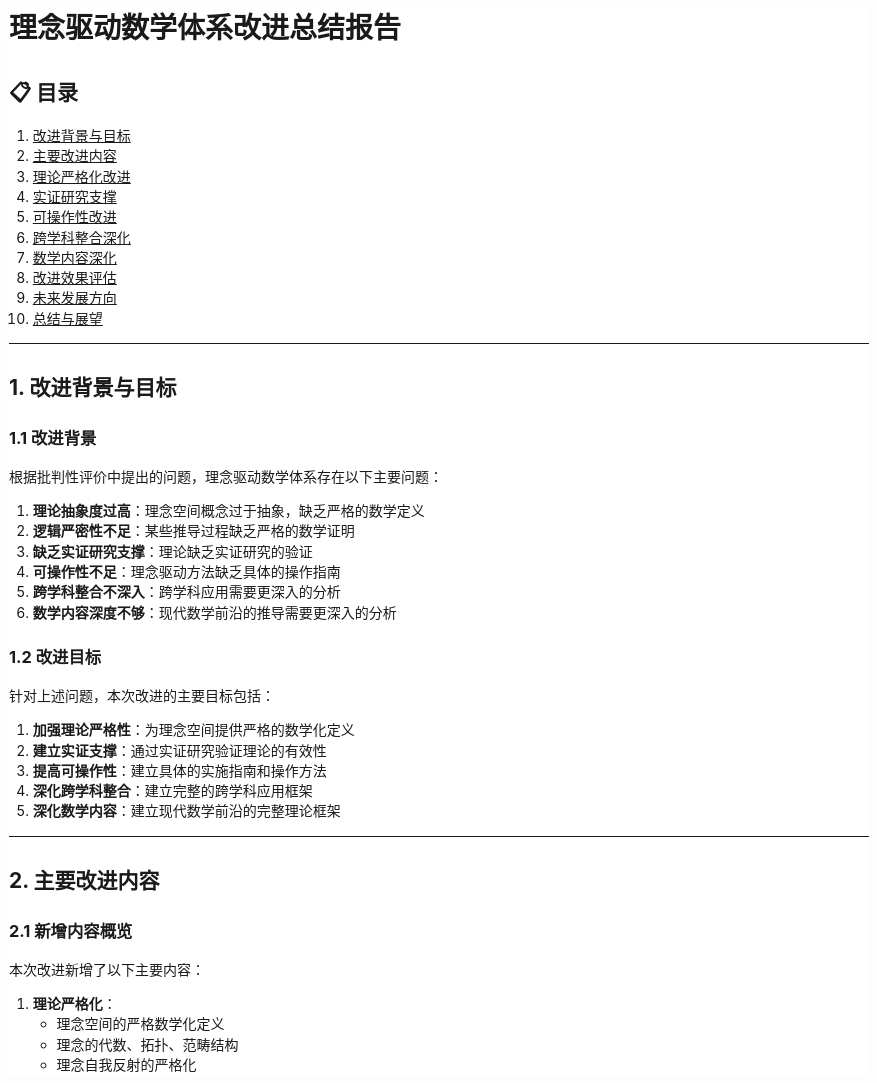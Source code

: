 # 理念驱动数学体系改进总结报告

## 📋 目录

1. [改进背景与目标](#1-改进背景与目标)
2. [主要改进内容](#2-主要改进内容)
3. [理论严格化改进](#3-理论严格化改进)
4. [实证研究支撑](#4-实证研究支撑)
5. [可操作性改进](#5-可操作性改进)
6. [跨学科整合深化](#6-跨学科整合深化)
7. [数学内容深化](#7-数学内容深化)
8. [改进效果评估](#8-改进效果评估)
9. [未来发展方向](#9-未来发展方向)
10. [总结与展望](#10-总结与展望)

---

## 1. 改进背景与目标

### 1.1 改进背景

根据批判性评价中提出的问题，理念驱动数学体系存在以下主要问题：

1. **理论抽象度过高**：理念空间概念过于抽象，缺乏严格的数学定义
2. **逻辑严密性不足**：某些推导过程缺乏严格的数学证明
3. **缺乏实证研究支撑**：理论缺乏实证研究的验证
4. **可操作性不足**：理念驱动方法缺乏具体的操作指南
5. **跨学科整合不深入**：跨学科应用需要更深入的分析
6. **数学内容深度不够**：现代数学前沿的推导需要更深入的分析

### 1.2 改进目标

针对上述问题，本次改进的主要目标包括：

1. **加强理论严格性**：为理念空间提供严格的数学化定义
2. **建立实证支撑**：通过实证研究验证理论的有效性
3. **提高可操作性**：建立具体的实施指南和操作方法
4. **深化跨学科整合**：建立完整的跨学科应用框架
5. **深化数学内容**：建立现代数学前沿的完整理论框架

---

## 2. 主要改进内容

### 2.1 新增内容概览

本次改进新增了以下主要内容：

1. **理论严格化**：
   - 理念空间的严格数学化定义
   - 理念的代数、拓扑、范畴结构
   - 理念自我反射的严格化
